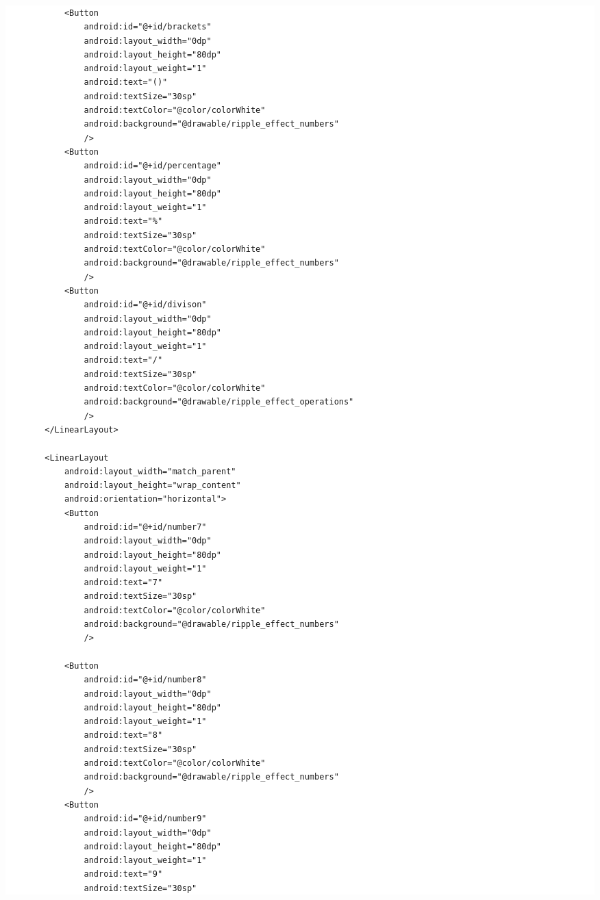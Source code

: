 
                <Button
                    android:id="@+id/brackets"
                    android:layout_width="0dp"
                    android:layout_height="80dp"
                    android:layout_weight="1"
                    android:text="()"
                    android:textSize="30sp"
                    android:textColor="@color/colorWhite"
                    android:background="@drawable/ripple_effect_numbers"
                    />
                <Button
                    android:id="@+id/percentage"
                    android:layout_width="0dp"
                    android:layout_height="80dp"
                    android:layout_weight="1"
                    android:text="%"
                    android:textSize="30sp"
                    android:textColor="@color/colorWhite"
                    android:background="@drawable/ripple_effect_numbers"
                    />
                <Button
                    android:id="@+id/divison"
                    android:layout_width="0dp"
                    android:layout_height="80dp"
                    android:layout_weight="1"
                    android:text="/"
                    android:textSize="30sp"
                    android:textColor="@color/colorWhite"
                    android:background="@drawable/ripple_effect_operations"
                    />
            </LinearLayout>

            <LinearLayout
                android:layout_width="match_parent"
                android:layout_height="wrap_content"
                android:orientation="horizontal">
                <Button
                    android:id="@+id/number7"
                    android:layout_width="0dp"
                    android:layout_height="80dp"
                    android:layout_weight="1"
                    android:text="7"
                    android:textSize="30sp"
                    android:textColor="@color/colorWhite"
                    android:background="@drawable/ripple_effect_numbers"
                    />

                <Button
                    android:id="@+id/number8"
                    android:layout_width="0dp"
                    android:layout_height="80dp"
                    android:layout_weight="1"
                    android:text="8"
                    android:textSize="30sp"
                    android:textColor="@color/colorWhite"
                    android:background="@drawable/ripple_effect_numbers"
                    />
                <Button
                    android:id="@+id/number9"
                    android:layout_width="0dp"
                    android:layout_height="80dp"
                    android:layout_weight="1"
                    android:text="9"
                    android:textSize="30sp"
